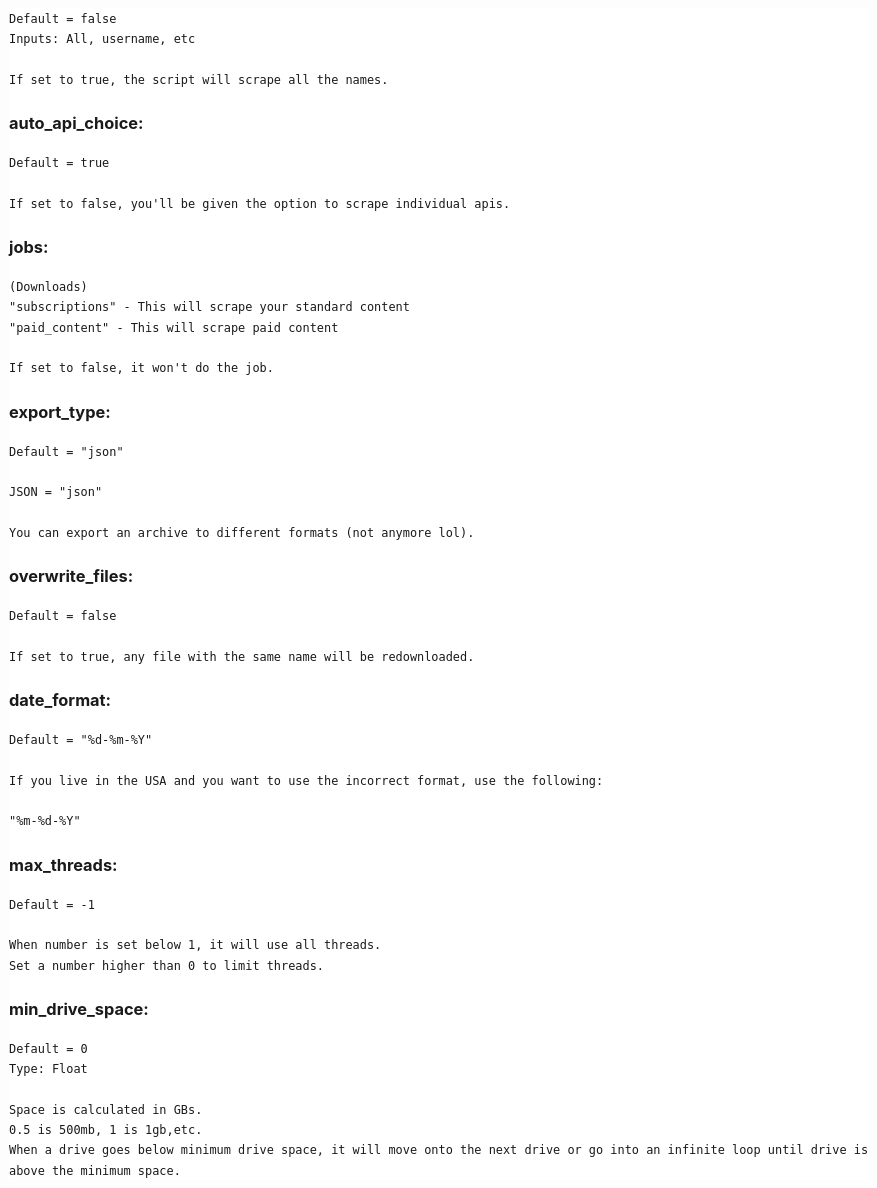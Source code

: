     Default = false
    Inputs: All, username, etc

    If set to true, the script will scrape all the names.

### auto_api_choice:

    Default = true

    If set to false, you'll be given the option to scrape individual apis.

### jobs:
    (Downloads)
    "subscriptions" - This will scrape your standard content
    "paid_content" - This will scrape paid content

    If set to false, it won't do the job.

### export_type:

    Default = "json"

    JSON = "json"

    You can export an archive to different formats (not anymore lol).

### overwrite_files:

    Default = false

    If set to true, any file with the same name will be redownloaded.

### date_format:

    Default = "%d-%m-%Y"

    If you live in the USA and you want to use the incorrect format, use the following:

    "%m-%d-%Y"

### max_threads:

    Default = -1

    When number is set below 1, it will use all threads.
    Set a number higher than 0 to limit threads.

### min_drive_space:

    Default = 0
    Type: Float

    Space is calculated in GBs.
    0.5 is 500mb, 1 is 1gb,etc.
    When a drive goes below minimum drive space, it will move onto the next drive or go into an infinite loop until drive is above the minimum space.
